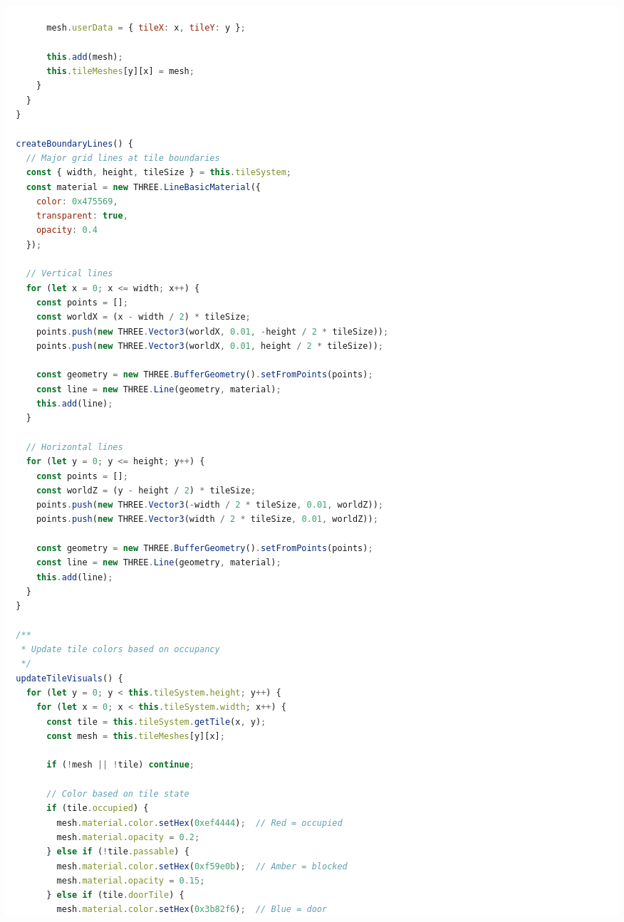```javascript

        mesh.userData = { tileX: x, tileY: y };

        this.add(mesh);
        this.tileMeshes[y][x] = mesh;
      }
    }
  }

  createBoundaryLines() {
    // Major grid lines at tile boundaries
    const { width, height, tileSize } = this.tileSystem;
    const material = new THREE.LineBasicMaterial({
      color: 0x475569,
      transparent: true,
      opacity: 0.4
    });

    // Vertical lines
    for (let x = 0; x <= width; x++) {
      const points = [];
      const worldX = (x - width / 2) * tileSize;
      points.push(new THREE.Vector3(worldX, 0.01, -height / 2 * tileSize));
      points.push(new THREE.Vector3(worldX, 0.01, height / 2 * tileSize));

      const geometry = new THREE.BufferGeometry().setFromPoints(points);
      const line = new THREE.Line(geometry, material);
      this.add(line);
    }

    // Horizontal lines
    for (let y = 0; y <= height; y++) {
      const points = [];
      const worldZ = (y - height / 2) * tileSize;
      points.push(new THREE.Vector3(-width / 2 * tileSize, 0.01, worldZ));
      points.push(new THREE.Vector3(width / 2 * tileSize, 0.01, worldZ));

      const geometry = new THREE.BufferGeometry().setFromPoints(points);
      const line = new THREE.Line(geometry, material);
      this.add(line);
    }
  }

  /**
   * Update tile colors based on occupancy
   */
  updateTileVisuals() {
    for (let y = 0; y < this.tileSystem.height; y++) {
      for (let x = 0; x < this.tileSystem.width; x++) {
        const tile = this.tileSystem.getTile(x, y);
        const mesh = this.tileMeshes[y][x];

        if (!mesh || !tile) continue;

        // Color based on tile state
        if (tile.occupied) {
          mesh.material.color.setHex(0xef4444);  // Red = occupied
          mesh.material.opacity = 0.2;
        } else if (!tile.passable) {
          mesh.material.color.setHex(0xf59e0b);  // Amber = blocked
          mesh.material.opacity = 0.15;
        } else if (tile.doorTile) {
          mesh.material.color.setHex(0x3b82f6);  // Blue = door
```